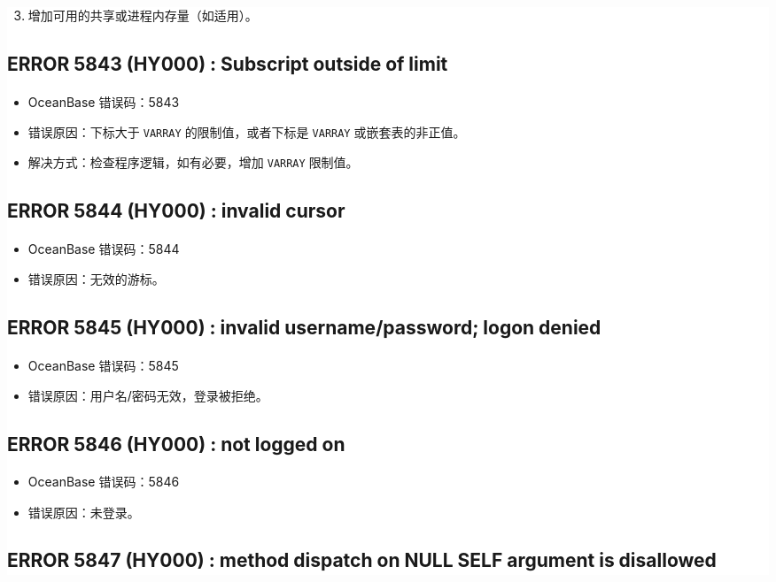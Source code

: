      
  
  3. 增加可用的共享或进程内存量（如适用）。

     
  

  




ERROR 5843 (HY000) : Subscript outside of limit 
--------------------------------------------------------------------

* OceanBase 错误码：5843

  

* 错误原因：下标大于 `VARRAY` 的限制值，或者下标是 `VARRAY` 或嵌套表的非正值。

  

* 解决方式：检查程序逻辑，如有必要，增加 `VARRAY` 限制值。

  




ERROR 5844 (HY000) : invalid cursor 
--------------------------------------------------------

* OceanBase 错误码：5844

  

* 错误原因：无效的游标。

  




ERROR 5845 (HY000) : invalid username/password; logon denied 
---------------------------------------------------------------------------------

* OceanBase 错误码：5845

  

* 错误原因：用户名/密码无效，登录被拒绝。

  




ERROR 5846 (HY000) : not logged on 
-------------------------------------------------------

* OceanBase 错误码：5846

  

* 错误原因：未登录。

  




ERROR 5847 (HY000) : method dispatch on NULL SELF argument is disallowed 
---------------------------------------------------------------------------------------------
